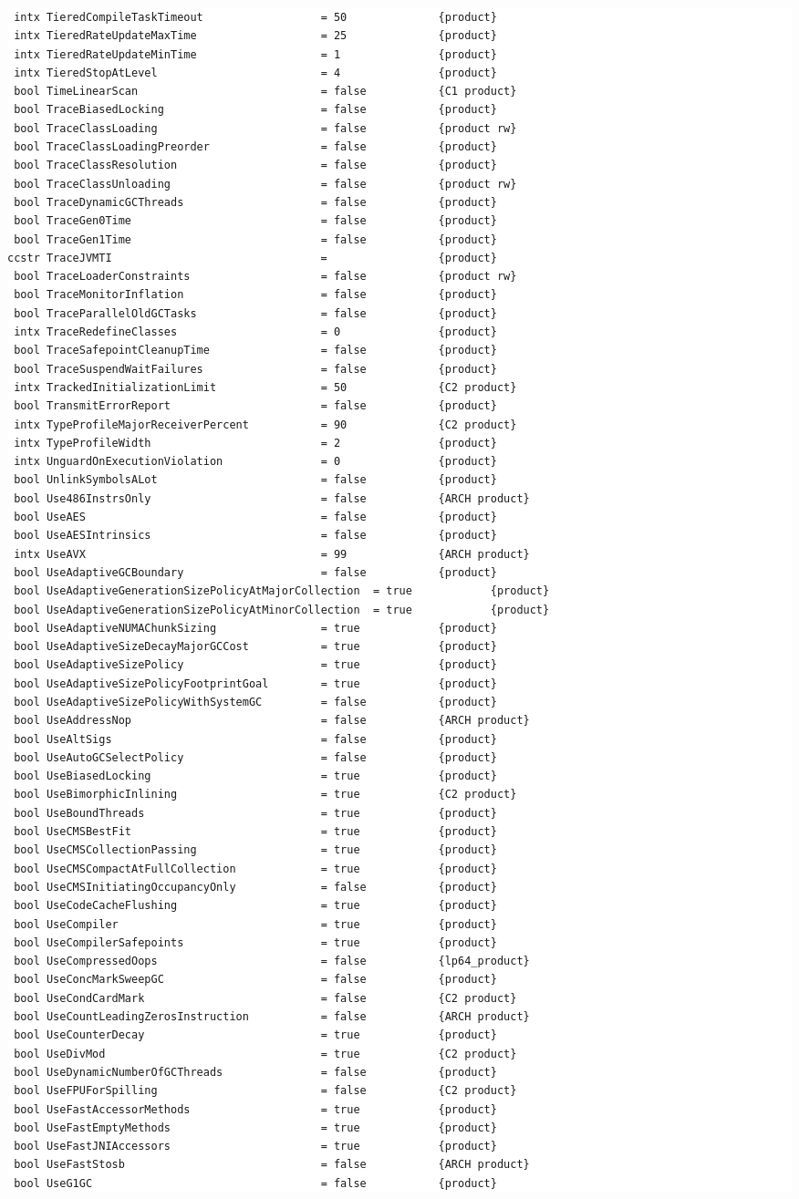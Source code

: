      intx TieredCompileTaskTimeout                  = 50              {product}
     intx TieredRateUpdateMaxTime                   = 25              {product}
     intx TieredRateUpdateMinTime                   = 1               {product}
     intx TieredStopAtLevel                         = 4               {product}
     bool TimeLinearScan                            = false           {C1 product}
     bool TraceBiasedLocking                        = false           {product}
     bool TraceClassLoading                         = false           {product rw}
     bool TraceClassLoadingPreorder                 = false           {product}
     bool TraceClassResolution                      = false           {product}
     bool TraceClassUnloading                       = false           {product rw}
     bool TraceDynamicGCThreads                     = false           {product}
     bool TraceGen0Time                             = false           {product}
     bool TraceGen1Time                             = false           {product}
    ccstr TraceJVMTI                                =                 {product}
     bool TraceLoaderConstraints                    = false           {product rw}
     bool TraceMonitorInflation                     = false           {product}
     bool TraceParallelOldGCTasks                   = false           {product}
     intx TraceRedefineClasses                      = 0               {product}
     bool TraceSafepointCleanupTime                 = false           {product}
     bool TraceSuspendWaitFailures                  = false           {product}
     intx TrackedInitializationLimit                = 50              {C2 product}
     bool TransmitErrorReport                       = false           {product}
     intx TypeProfileMajorReceiverPercent           = 90              {C2 product}
     intx TypeProfileWidth                          = 2               {product}
     intx UnguardOnExecutionViolation               = 0               {product}
     bool UnlinkSymbolsALot                         = false           {product}
     bool Use486InstrsOnly                          = false           {ARCH product}
     bool UseAES                                    = false           {product}
     bool UseAESIntrinsics                          = false           {product}
     intx UseAVX                                    = 99              {ARCH product}
     bool UseAdaptiveGCBoundary                     = false           {product}
     bool UseAdaptiveGenerationSizePolicyAtMajorCollection  = true            {product}
     bool UseAdaptiveGenerationSizePolicyAtMinorCollection  = true            {product}
     bool UseAdaptiveNUMAChunkSizing                = true            {product}
     bool UseAdaptiveSizeDecayMajorGCCost           = true            {product}
     bool UseAdaptiveSizePolicy                     = true            {product}
     bool UseAdaptiveSizePolicyFootprintGoal        = true            {product}
     bool UseAdaptiveSizePolicyWithSystemGC         = false           {product}
     bool UseAddressNop                             = false           {ARCH product}
     bool UseAltSigs                                = false           {product}
     bool UseAutoGCSelectPolicy                     = false           {product}
     bool UseBiasedLocking                          = true            {product}
     bool UseBimorphicInlining                      = true            {C2 product}
     bool UseBoundThreads                           = true            {product}
     bool UseCMSBestFit                             = true            {product}
     bool UseCMSCollectionPassing                   = true            {product}
     bool UseCMSCompactAtFullCollection             = true            {product}
     bool UseCMSInitiatingOccupancyOnly             = false           {product}
     bool UseCodeCacheFlushing                      = true            {product}
     bool UseCompiler                               = true            {product}
     bool UseCompilerSafepoints                     = true            {product}
     bool UseCompressedOops                         = false           {lp64_product}
     bool UseConcMarkSweepGC                        = false           {product}
     bool UseCondCardMark                           = false           {C2 product}
     bool UseCountLeadingZerosInstruction           = false           {ARCH product}
     bool UseCounterDecay                           = true            {product}
     bool UseDivMod                                 = true            {C2 product}
     bool UseDynamicNumberOfGCThreads               = false           {product}
     bool UseFPUForSpilling                         = false           {C2 product}
     bool UseFastAccessorMethods                    = true            {product}
     bool UseFastEmptyMethods                       = true            {product}
     bool UseFastJNIAccessors                       = true            {product}
     bool UseFastStosb                              = false           {ARCH product}
     bool UseG1GC                                   = false           {product}